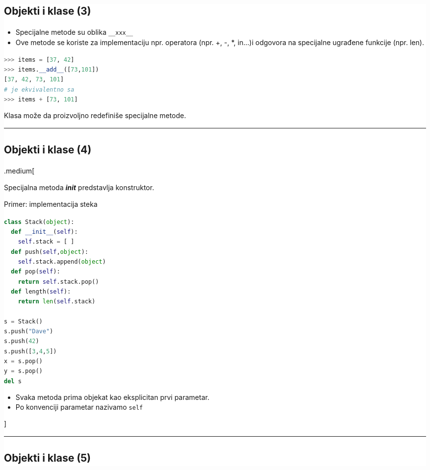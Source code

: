 ## Objekti i klase (3)


- Specijalne metode su oblika `__xxx__`
- Ove metode se koriste za implementaciju npr. operatora (npr. +, -, \*, in...)i
  odgovora na specijalne ugrađene funkcije (npr. len).

```python
>>> items = [37, 42]
>>> items.__add__([73,101])
[37, 42, 73, 101]
# je ekvivalentno sa
>>> items + [73, 101]
```

Klasa može da proizvoljno redefiniše specijalne metode.

---

## Objekti i klase (4)

.medium[

Specijalna metoda *__init__* predstavlja konstruktor.

Primer: implementacija steka

```python
class Stack(object):
  def __init__(self):
    self.stack = [ ]
  def push(self,object):
    self.stack.append(object)
  def pop(self):
    return self.stack.pop()
  def length(self):
    return len(self.stack)

s = Stack()
s.push("Dave")
s.push(42)
s.push([3,4,5])
x = s.pop()
y = s.pop()
del s
```

- Svaka metoda prima objekat kao eksplicitan prvi parametar.
- Po konvenciji parametar nazivamo `self`

]

---

## Objekti i klase (5)
